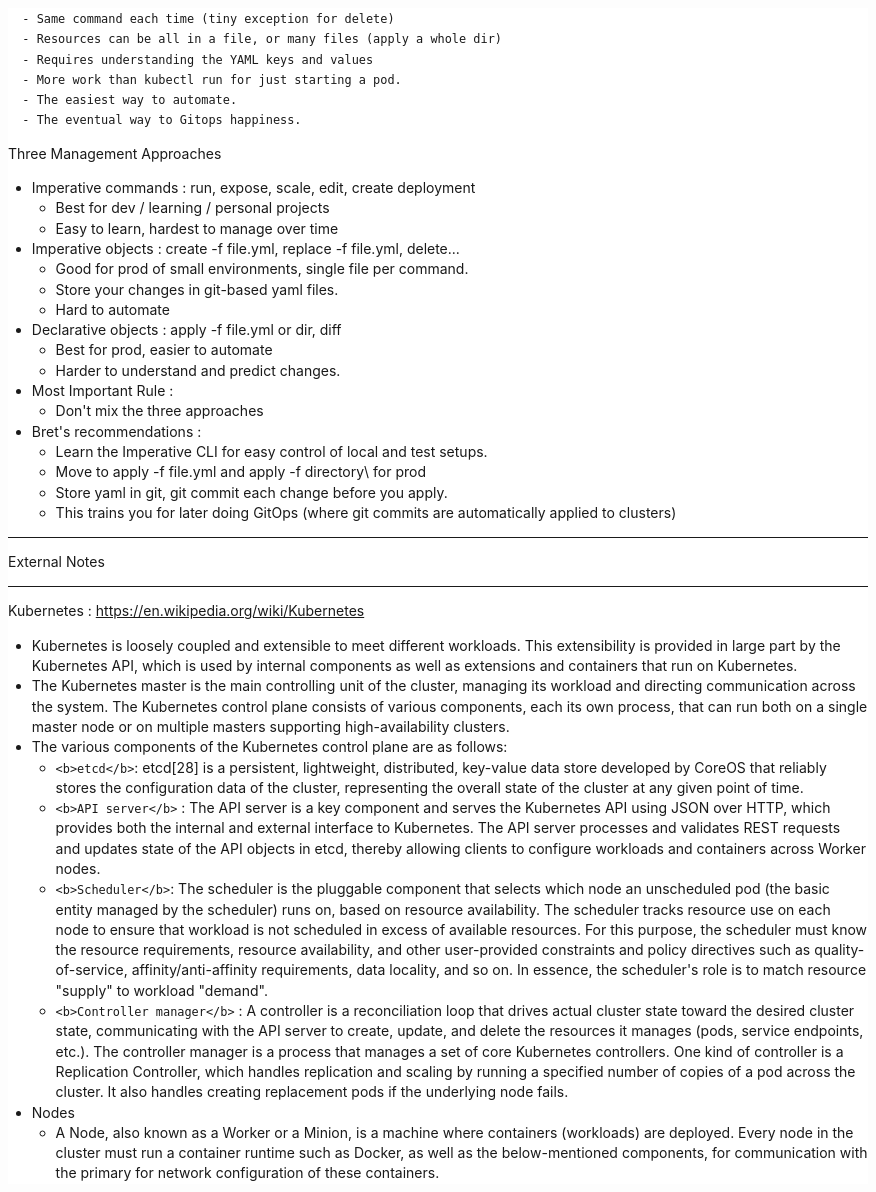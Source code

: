       - Same command each time (tiny exception for delete)
      - Resources can be all in a file, or many files (apply a whole dir)
      - Requires understanding the YAML keys and values
      - More work than kubectl run for just starting a pod.
      - The easiest way to automate.
      - The eventual way to Gitops happiness.

Three Management Approaches
  - Imperative commands : run, expose, scale, edit, create deployment
    - Best for dev / learning / personal projects
    - Easy to learn, hardest to manage over time
  - Imperative objects : create -f file.yml, replace -f file.yml, delete...
    - Good for prod of small environments, single file per command.
    - Store your changes in git-based yaml files.
    - Hard to automate
  - Declarative objects : apply -f file.yml or dir\, diff
    - Best for prod, easier to automate
    - Harder to understand and predict changes.
  - Most Important Rule :
    - Don't mix the three approaches
  - Bret's recommendations :
    - Learn the Imperative CLI for easy control of local and test setups.
    - Move to apply -f file.yml and apply -f directory\ for prod
    - Store yaml in git, git commit each change before you apply.
    - This trains you for later doing GitOps (where git commits are automatically applied to clusters)

---------------------------

External Notes

---------------------------

Kubernetes : https://en.wikipedia.org/wiki/Kubernetes
  - Kubernetes is loosely coupled and extensible to meet different workloads. This extensibility is provided in large part by the Kubernetes API, which is used by internal components as well as extensions and containers that run on Kubernetes.
  - The Kubernetes master is the main controlling unit of the cluster, managing its workload and directing communication across the system. The Kubernetes control plane consists of various components, each its own process, that can run both on a single master node or on multiple masters supporting high-availability clusters.
  - The various components of the Kubernetes control plane are as follows:
    - ```<b>etcd</b>```: etcd[28] is a persistent, lightweight, distributed, key-value data store developed by CoreOS that reliably stores the configuration data of the cluster, representing the overall state of the cluster at any given point of time.
    - ```<b>API server</b>``` : The API server is a key component and serves the Kubernetes API using JSON over HTTP, which provides both the internal and external interface to Kubernetes. The API server processes and validates REST requests and updates state of the API objects in etcd, thereby allowing clients to configure workloads and containers across Worker nodes.
    - ```<b>Scheduler</b>```: The scheduler is the pluggable component that selects which node an unscheduled pod (the basic entity managed by the scheduler) runs on, based on resource availability. The scheduler tracks resource use on each node to ensure that workload is not scheduled in excess of available resources. For this purpose, the scheduler must know the resource requirements, resource availability, and other user-provided constraints and policy directives such as quality-of-service, affinity/anti-affinity requirements, data locality, and so on. In essence, the scheduler's role is to match resource "supply" to workload "demand".
    - ```<b>Controller manager</b>``` : A controller is a reconciliation loop that drives actual cluster state toward the desired cluster state, communicating with the API server to create, update, and delete the resources it manages (pods, service endpoints, etc.). The controller manager is a process that manages a set of core Kubernetes controllers. One kind of controller is a Replication Controller, which handles replication and scaling by running a specified number of copies of a pod across the cluster. It also handles creating replacement pods if the underlying node fails.
  - Nodes
    - A Node, also known as a Worker or a Minion, is a machine where containers (workloads) are deployed. Every node in the cluster must run a container runtime such as Docker, as well as the below-mentioned components, for communication with the primary for network configuration of these containers.